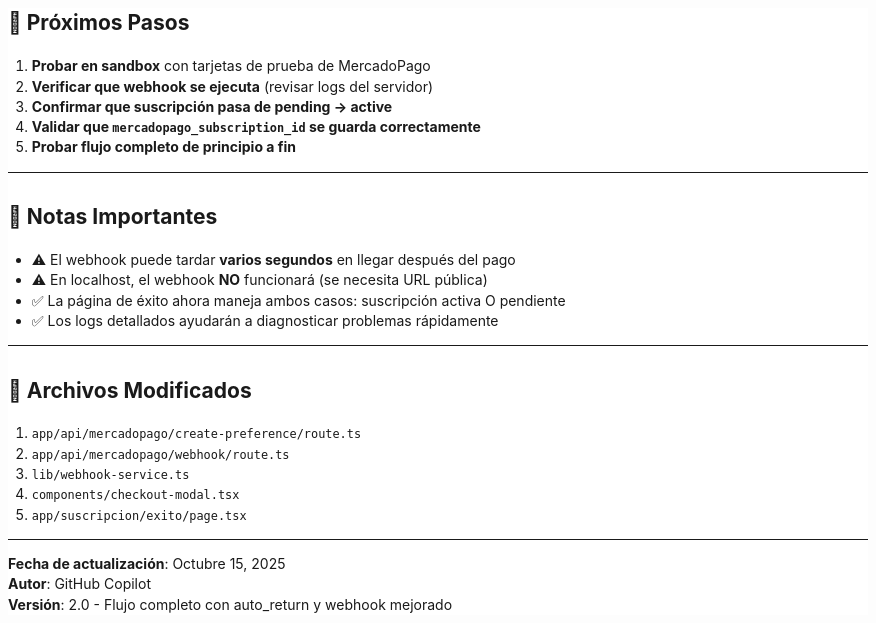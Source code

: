 
## 🎯 Próximos Pasos

1. **Probar en sandbox** con tarjetas de prueba de MercadoPago
2. **Verificar que webhook se ejecuta** (revisar logs del servidor)
3. **Confirmar que suscripción pasa de pending → active**
4. **Validar que `mercadopago_subscription_id` se guarda correctamente**
5. **Probar flujo completo de principio a fin**

---

## 📝 Notas Importantes

- ⚠️ El webhook puede tardar **varios segundos** en llegar después del pago
- ⚠️ En localhost, el webhook **NO** funcionará (se necesita URL pública)
- ✅ La página de éxito ahora maneja ambos casos: suscripción activa O pendiente
- ✅ Los logs detallados ayudarán a diagnosticar problemas rápidamente

---

## 🔗 Archivos Modificados

1. `app/api/mercadopago/create-preference/route.ts`
2. `app/api/mercadopago/webhook/route.ts`
3. `lib/webhook-service.ts`
4. `components/checkout-modal.tsx`
5. `app/suscripcion/exito/page.tsx`

---

**Fecha de actualización**: Octubre 15, 2025  
**Autor**: GitHub Copilot  
**Versión**: 2.0 - Flujo completo con auto_return y webhook mejorado
